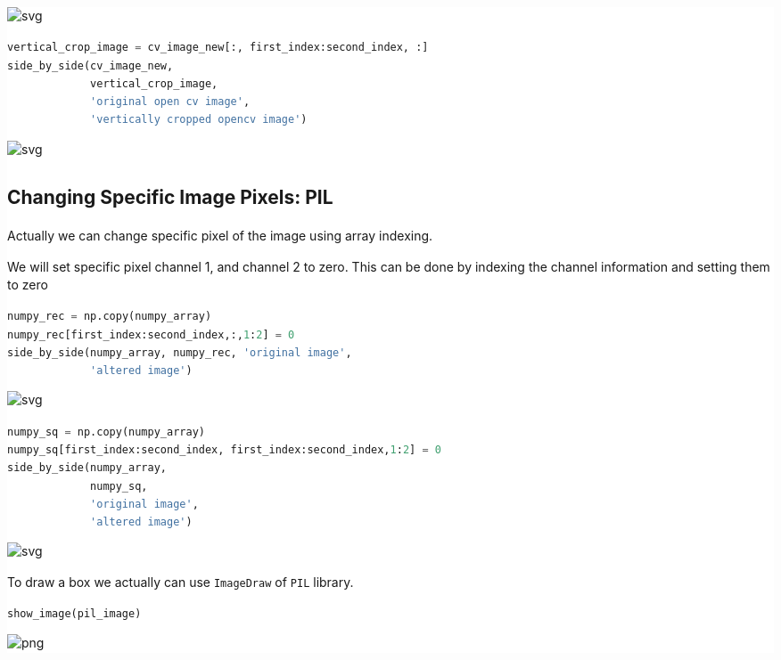 
![svg](output_63_0.svg)



```python
vertical_crop_image = cv_image_new[:, first_index:second_index, :]
side_by_side(cv_image_new,
             vertical_crop_image,
             'original open cv image',
             'vertically cropped opencv image')
```


![svg](output_64_0.svg)


## Changing Specific Image Pixels: PIL

Actually we can change specific pixel of the image using array indexing.

We will set specific pixel channel 1, and channel 2 to zero. This can be done by indexing the channel information and setting them to zero


```python
numpy_rec = np.copy(numpy_array)
numpy_rec[first_index:second_index,:,1:2] = 0
side_by_side(numpy_array, numpy_rec, 'original image',
             'altered image')
```


![svg](output_68_0.svg)



```python
numpy_sq = np.copy(numpy_array)
numpy_sq[first_index:second_index, first_index:second_index,1:2] = 0
side_by_side(numpy_array,
             numpy_sq,
             'original image',
             'altered image')
```


![svg](output_69_0.svg)


To draw a box we actually can use `ImageDraw` of `PIL` library. 


```python
show_image(pil_image)
```


![png](output_71_0.png)
